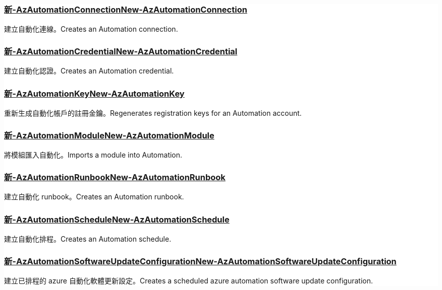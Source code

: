 ### [<span data-ttu-id="abcdb-181">新-AzAutomationConnection</span><span class="sxs-lookup"><span data-stu-id="abcdb-181">New-AzAutomationConnection</span></span>](New-AzAutomationConnection.md)
<span data-ttu-id="abcdb-182">建立自動化連線。</span><span class="sxs-lookup"><span data-stu-id="abcdb-182">Creates an Automation connection.</span></span>

### [<span data-ttu-id="abcdb-183">新-AzAutomationCredential</span><span class="sxs-lookup"><span data-stu-id="abcdb-183">New-AzAutomationCredential</span></span>](New-AzAutomationCredential.md)
<span data-ttu-id="abcdb-184">建立自動化認證。</span><span class="sxs-lookup"><span data-stu-id="abcdb-184">Creates an Automation credential.</span></span>

### [<span data-ttu-id="abcdb-185">新-AzAutomationKey</span><span class="sxs-lookup"><span data-stu-id="abcdb-185">New-AzAutomationKey</span></span>](New-AzAutomationKey.md)
<span data-ttu-id="abcdb-186">重新生成自動化帳戶的註冊金鑰。</span><span class="sxs-lookup"><span data-stu-id="abcdb-186">Regenerates registration keys for an Automation account.</span></span>

### [<span data-ttu-id="abcdb-187">新-AzAutomationModule</span><span class="sxs-lookup"><span data-stu-id="abcdb-187">New-AzAutomationModule</span></span>](New-AzAutomationModule.md)
<span data-ttu-id="abcdb-188">將模組匯入自動化。</span><span class="sxs-lookup"><span data-stu-id="abcdb-188">Imports a module into Automation.</span></span>

### [<span data-ttu-id="abcdb-189">新-AzAutomationRunbook</span><span class="sxs-lookup"><span data-stu-id="abcdb-189">New-AzAutomationRunbook</span></span>](New-AzAutomationRunbook.md)
<span data-ttu-id="abcdb-190">建立自動化 runbook。</span><span class="sxs-lookup"><span data-stu-id="abcdb-190">Creates an Automation runbook.</span></span>

### [<span data-ttu-id="abcdb-191">新-AzAutomationSchedule</span><span class="sxs-lookup"><span data-stu-id="abcdb-191">New-AzAutomationSchedule</span></span>](New-AzAutomationSchedule.md)
<span data-ttu-id="abcdb-192">建立自動化排程。</span><span class="sxs-lookup"><span data-stu-id="abcdb-192">Creates an Automation schedule.</span></span>

### [<span data-ttu-id="abcdb-193">新-AzAutomationSoftwareUpdateConfiguration</span><span class="sxs-lookup"><span data-stu-id="abcdb-193">New-AzAutomationSoftwareUpdateConfiguration</span></span>](New-AzAutomationSoftwareUpdateConfiguration.md)
<span data-ttu-id="abcdb-194">建立已排程的 azure 自動化軟體更新設定。</span><span class="sxs-lookup"><span data-stu-id="abcdb-194">Creates a scheduled azure automation software update configuration.</span></span>
